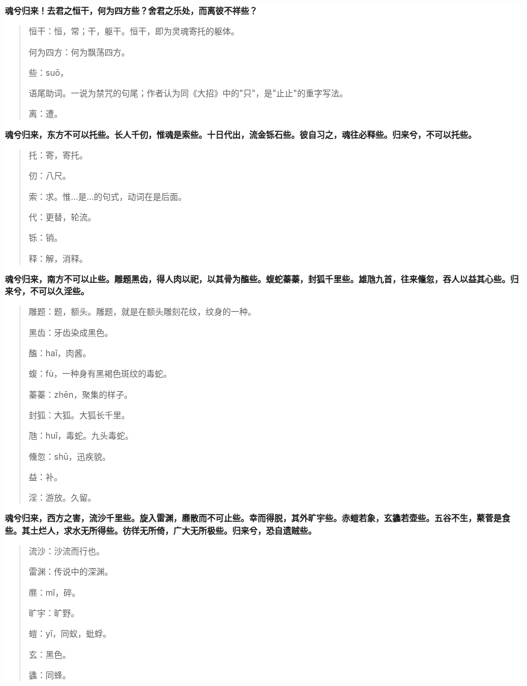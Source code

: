 **魂兮归来！去君之恒干，何为四方些？舍君之乐处，而离彼不祥些？**

> 恒干：恒，常；干，躯干。恒干，即为灵魂寄托的躯体。
>
> 何为四方：何为飘荡四方。
>
> 些：suō，
>
> 
>
> 语尾助词。一说为禁咒的句尾；作者认为同《大招》中的"只"，是"止止"的重字写法。
>
> 离：遭。

**魂兮归来，东方不可以托些。长人千仞，惟魂是索些。十日代出，流金铄石些。彼自习之，魂往必释些。归来兮，不可以托些。**

> 托：寄，寄托。
>
> 仞：八尺。
>
> 索：求。惟...是...的句式，动词在是后面。
>
> 代：更替，轮流。
>
> 铄：销。
>
> 释：解，消释。

**魂兮归来，南方不可以止些。雕题黑齿，得人肉以祀，以其骨为醢些。蝮蛇蓁蓁，封狐千里些。雄虺九首，往来儵忽，吞人以益其心些。归来兮，不可以久淫些。**

> 雕题：题，额头。雕题，就是在额头雕刻花纹，纹身的一种。
>
> 黑齿：牙齿染成黑色。
>
> 醢：haǐ，肉酱。
>
> 蝮：fù，一种身有黑褐色斑纹的毒蛇。
>
> 蓁蓁：zhēn，聚集的样子。
>
> 封狐：大狐。大狐长千里。
>
> 虺：huǐ，毒蛇。九头毒蛇。
>
> 儵忽：shū，迅疾貌。
>
> 益：补。
>
> 淫：游放。久留。

**魂兮归来，西方之害，流沙千里些。旋入雷渊，爢散而不可止些。幸而得脱，其外旷宇些。赤螘若象，玄蠭若壶些。五谷不生，藂菅是食些。其土烂人，求水无所得些。彷徉无所倚，广大无所极些。归来兮，恐自遗贼些。**

> 流沙：沙流而行也。
>
> 雷渊：传说中的深渊。
>
> 爢：mǐ，碎。
>
> 旷宇：旷野。
>
> 螘：yǐ，同蚁，蚍蜉。
>
> 玄：黑色。
>
> 蠭：同蜂。
>
